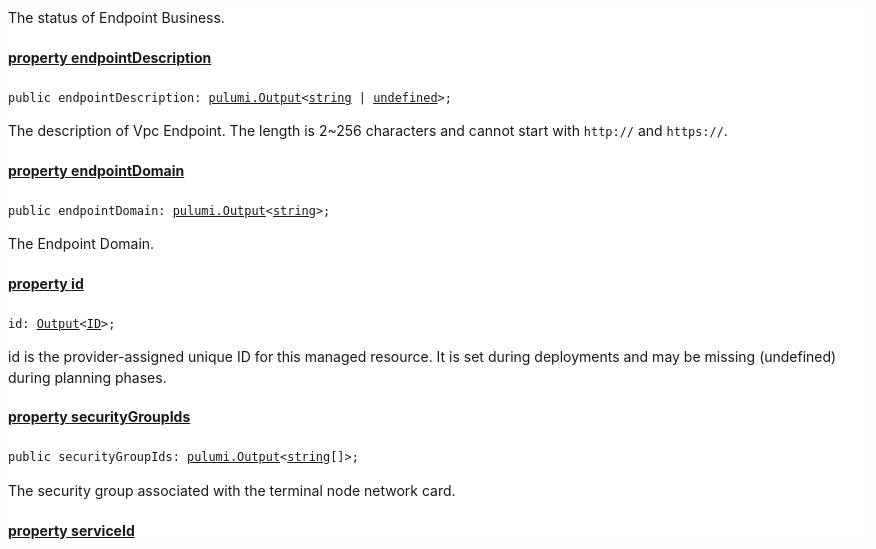 The status of Endpoint Business.

<h4 class="pdoc-member-header" id="VpcEndpoint-endpointDescription">
<a class="pdoc-child-name" href="https://github.com/pulumi/pulumi-alicloud/blob/efc8f79eae1d74742dbcdd61936b88e0f33166b4/sdk/nodejs/privatelink/vpcEndpoint.ts#L84">property <b>endpointDescription</b></a>
</h4>

<pre class="highlight"><code><span class='kd'>public </span>endpointDescription: <a href='/docs/reference/pkg/nodejs/pulumi/pulumi/#Output'>pulumi.Output</a>&lt;<span class='kd'><a href='https://developer.mozilla.org/en-US/docs/Web/JavaScript/Reference/Global_Objects/String'>string</a></span> | <span class='kd'><a href='https://developer.mozilla.org/en-US/docs/Web/JavaScript/Reference/Global_Objects/undefined'>undefined</a></span>&gt;;</code></pre>

The description of Vpc Endpoint. The length is 2~256 characters and cannot start with `http://` and `https://`.

<h4 class="pdoc-member-header" id="VpcEndpoint-endpointDomain">
<a class="pdoc-child-name" href="https://github.com/pulumi/pulumi-alicloud/blob/efc8f79eae1d74742dbcdd61936b88e0f33166b4/sdk/nodejs/privatelink/vpcEndpoint.ts#L88">property <b>endpointDomain</b></a>
</h4>

<pre class="highlight"><code><span class='kd'>public </span>endpointDomain: <a href='/docs/reference/pkg/nodejs/pulumi/pulumi/#Output'>pulumi.Output</a>&lt;<span class='kd'><a href='https://developer.mozilla.org/en-US/docs/Web/JavaScript/Reference/Global_Objects/String'>string</a></span>&gt;;</code></pre>

The Endpoint Domain.

<h4 class="pdoc-member-header" id="VpcEndpoint-id">
<a class="pdoc-child-name" href="https://github.com/pulumi/pulumi-alicloud/blob/efc8f79eae1d74742dbcdd61936b88e0f33166b4/sdk/nodejs/privatelink/vpcEndpoint.ts#L37">property <b>id</b></a>
</h4>

<pre class="highlight"><code><span class='kd'></span>id: <a href='/docs/reference/pkg/nodejs/pulumi/pulumi/#Output'>Output</a>&lt;<a href='/docs/reference/pkg/nodejs/pulumi/pulumi/#ID'>ID</a>&gt;;</code></pre>

id is the provider-assigned unique ID for this managed resource.  It is set during
deployments and may be missing (undefined) during planning phases.

<h4 class="pdoc-member-header" id="VpcEndpoint-securityGroupIds">
<a class="pdoc-child-name" href="https://github.com/pulumi/pulumi-alicloud/blob/efc8f79eae1d74742dbcdd61936b88e0f33166b4/sdk/nodejs/privatelink/vpcEndpoint.ts#L92">property <b>securityGroupIds</b></a>
</h4>

<pre class="highlight"><code><span class='kd'>public </span>securityGroupIds: <a href='/docs/reference/pkg/nodejs/pulumi/pulumi/#Output'>pulumi.Output</a>&lt;<span class='kd'><a href='https://developer.mozilla.org/en-US/docs/Web/JavaScript/Reference/Global_Objects/String'>string</a></span>[]&gt;;</code></pre>

The security group associated with the terminal node network card.

<h4 class="pdoc-member-header" id="VpcEndpoint-serviceId">
<a class="pdoc-child-name" href="https://github.com/pulumi/pulumi-alicloud/blob/efc8f79eae1d74742dbcdd61936b88e0f33166b4/sdk/nodejs/privatelink/vpcEndpoint.ts#L96">property <b>serviceId</b></a>
</h4>
